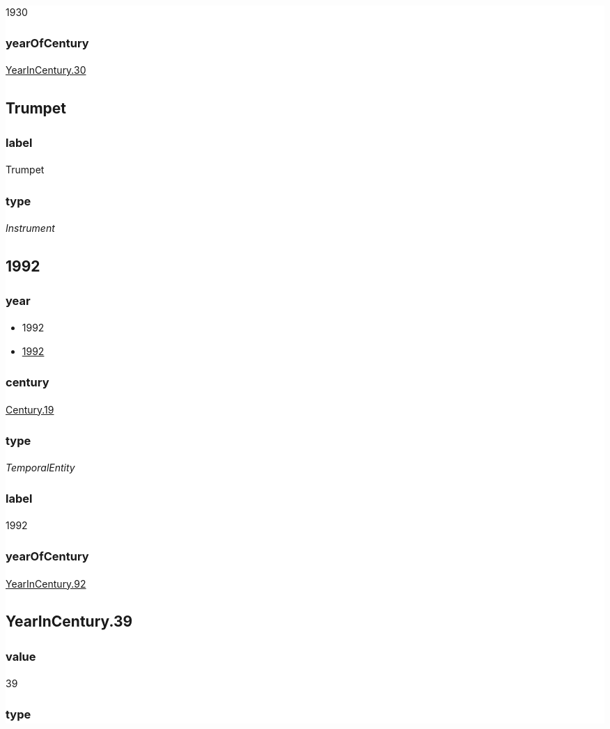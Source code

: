 1930

### yearOfCentury


[YearInCentury.30](#YearInCentury.30)

## Trumpet

### label


Trumpet

### type


*Instrument*

## 1992

### year

 - 1992

 - [1992](#1992)

### century


[Century.19](#Century.19)

### type


*TemporalEntity*

### label


1992

### yearOfCentury


[YearInCentury.92](#YearInCentury.92)

## YearInCentury.39

### value


39

### type
